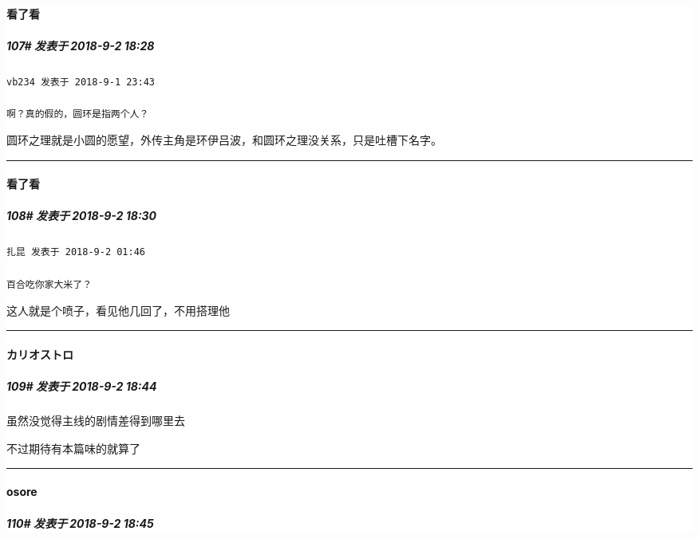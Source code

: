 ####  看了看  
##### 107#       发表于 2018-9-2 18:28




```
vb234 发表于 2018-9-1 23:43

啊？真的假的，圆环是指两个人？
```

圆环之理就是小圆的愿望，外传主角是环伊吕波，和圆环之理没关系，只是吐槽下名字。







-----

####  看了看  
##### 108#       发表于 2018-9-2 18:30




```
扎昆 发表于 2018-9-2 01:46

百合吃你家大米了？
```

这人就是个喷子，看见他几回了，不用搭理他







-----

####  カリオストロ  
##### 109#       发表于 2018-9-2 18:44




虽然没觉得主线的剧情差得到哪里去

不过期待有本篇味的就算了







-----

####  osore  
##### 110#       发表于 2018-9-2 18:45


